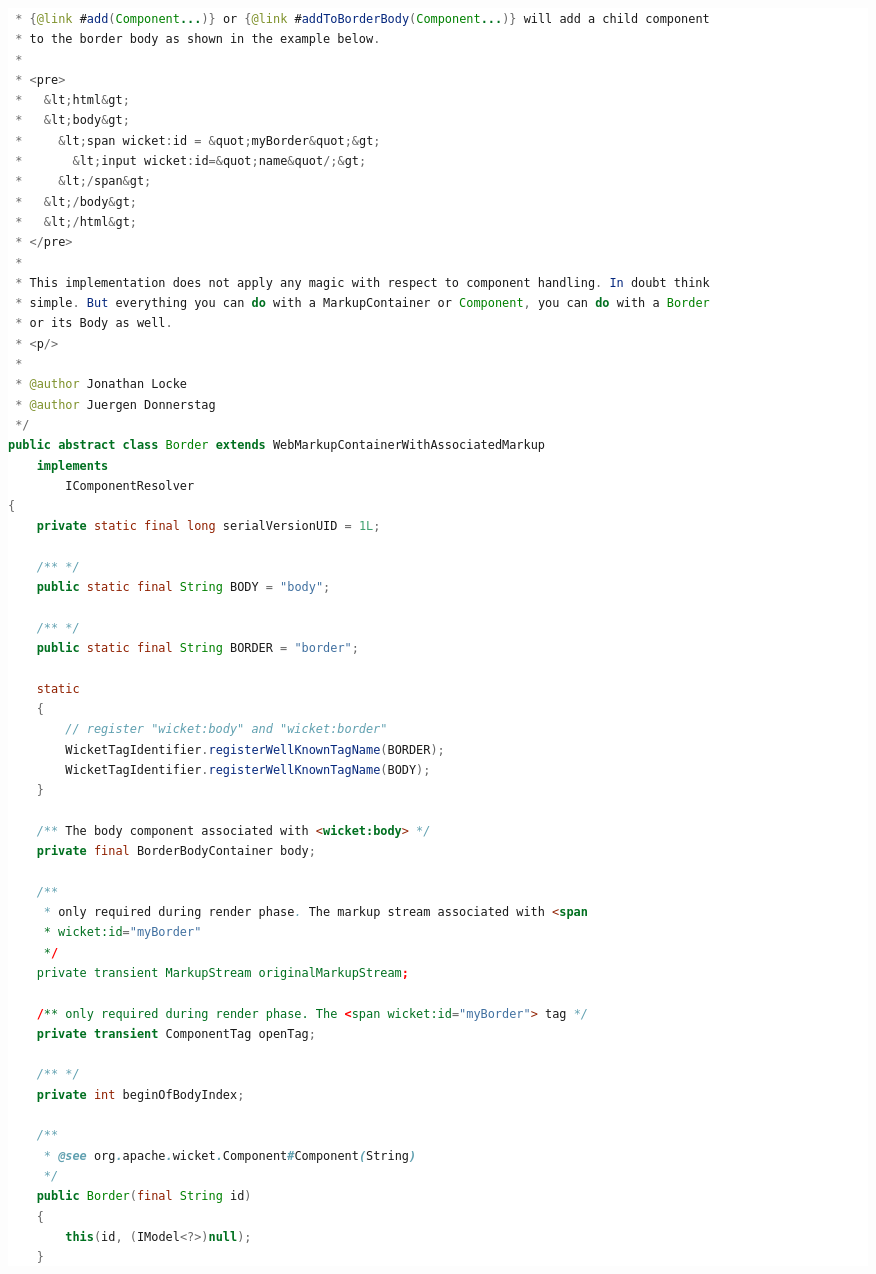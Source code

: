 ```java
 * {@link #add(Component...)} or {@link #addToBorderBody(Component...)} will add a child component
 * to the border body as shown in the example below.
 * 
 * <pre>
 *   &lt;html&gt;
 *   &lt;body&gt;
 *     &lt;span wicket:id = &quot;myBorder&quot;&gt;
 *       &lt;input wicket:id=&quot;name&quot/;&gt;
 *     &lt;/span&gt;
 *   &lt;/body&gt;
 *   &lt;/html&gt;
 * </pre>
 * 
 * This implementation does not apply any magic with respect to component handling. In doubt think
 * simple. But everything you can do with a MarkupContainer or Component, you can do with a Border
 * or its Body as well.
 * <p/>
 * 
 * @author Jonathan Locke
 * @author Juergen Donnerstag
 */
public abstract class Border extends WebMarkupContainerWithAssociatedMarkup
	implements
		IComponentResolver
{
	private static final long serialVersionUID = 1L;

	/** */
	public static final String BODY = "body";

	/** */
	public static final String BORDER = "border";

	static
	{
		// register "wicket:body" and "wicket:border"
		WicketTagIdentifier.registerWellKnownTagName(BORDER);
		WicketTagIdentifier.registerWellKnownTagName(BODY);
	}

	/** The body component associated with <wicket:body> */
	private final BorderBodyContainer body;

	/**
	 * only required during render phase. The markup stream associated with <span
	 * wicket:id="myBorder"
	 */
	private transient MarkupStream originalMarkupStream;

	/** only required during render phase. The <span wicket:id="myBorder"> tag */
	private transient ComponentTag openTag;

	/** */
	private int beginOfBodyIndex;

	/**
	 * @see org.apache.wicket.Component#Component(String)
	 */
	public Border(final String id)
	{
		this(id, (IModel<?>)null);
	}

```